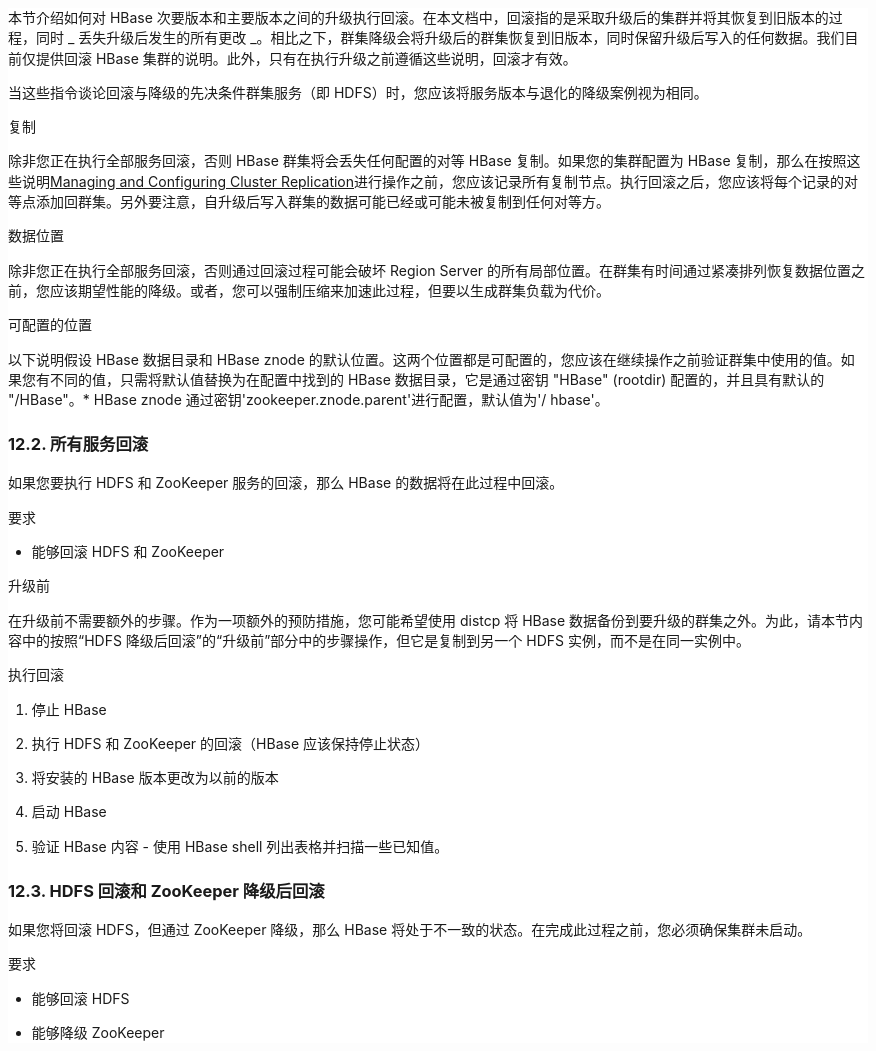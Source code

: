 本节介绍如何对 HBase 次要版本和主要版本之间的升级执行回滚。在本文档中，回滚指的是采取升级后的集群并将其恢复到旧版本的过程，同时 _ 丢失升级后发生的所有更改 _。相比之下，群集降级会将升级后的群集恢复到旧版本，同时保留升级后写入的任何数据。我们目前仅提供回滚 HBase 集群的说明。此外，只有在执行升级之前遵循这些说明，回滚才有效。 

当这些指令谈论回滚与降级的先决条件群集服务（即 HDFS）时，您应该将服务版本与退化的降级案例视为相同。


复制

除非您正在执行全部服务回滚，否则 HBase 群集将会丢失任何配置的对等 HBase 复制。如果您的集群配置为 HBase 复制，那么在按照这些说明[Managing and Configuring Cluster Replication](#hbase.replication.management)进行操作之前，您应该记录所有复制节点。执行回滚之后，您应该将每个记录的对等点添加回群集。另外要注意，自升级后写入群集的数据可能已经或可能未被复制到任何对等方。 

数据位置

除非您正在执行全部服务回滚，否则通过回滚过程可能会破坏 Region Server 的所有局部位置。在群集有时间通过紧凑排列恢复数据位置之前，您应该期望性能的降级。或者，您可以强制压缩来加速此过程，但要以生成群集负载为代价。


可配置的位置

以下说明假设 HBase 数据目录和 HBase znode 的默认位置。这两个位置都是可配置的，您应该在继续操作之前验证群集中使用的值。如果您有不同的值，只需将默认值替换为在配置中找到的 HBase 数据目录，它是通过密钥 "HBase" (rootdir) 配置的，并且具有默认的 "/HBase"。* HBase znode 通过密钥'zookeeper.znode.parent'进行配置，默认值为'/ hbase'。 

### 12.2\. 所有服务回滚

如果您要执行 HDFS 和 ZooKeeper 服务的回滚，那么 HBase 的数据将在此过程中回滚。


要求

*   能够回滚 HDFS 和 ZooKeeper

升级前

在升级前不需要额外的步骤。作为一项额外的预防措施，您可能希望使用 distcp 将 HBase 数据备份到要升级的群集之外。为此，请本节内容中的按照“HDFS 降级后回滚”的“升级前”部分中的步骤操作，但它是复制到另一个 HDFS 实例，而不是在同一实例中。 

执行回滚

1.  停止 HBase

2.  执行 HDFS 和 ZooKeeper 的回滚（HBase 应该保持停止状态）


3.  将安装的 HBase 版本更改为以前的版本

4.  启动 HBase

5.  验证 HBase 内容 - 使用 HBase shell 列出表格并扫描一些已知值。


### 12.3\. HDFS 回滚和 ZooKeeper 降级后回滚


如果您将回滚 HDFS，但通过 ZooKeeper 降级，那么 HBase 将处于不一致的状态。在完成此过程之前，您必须确保集群未启动。


要求

*   能够回滚 HDFS

*   能够降级 ZooKeeper
